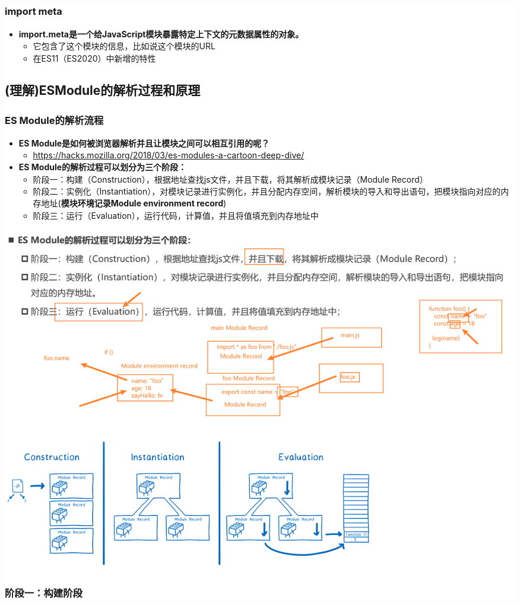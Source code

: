 ### import meta

- **import.meta是一个给JavaScript模块暴露特定上下文的元数据属性的对象。**
  - 它包含了这个模块的信息，比如说这个模块的URL
  -  在ES11（ES2020）中新增的特性

## (理解)ESModule的解析过程和原理

### ES Module的解析流程

- **ES Module是如何被浏览器解析并且让模块之间可以相互引用的呢？**
  -  https://hacks.mozilla.org/2018/03/es-modules-a-cartoon-deep-dive/
- **ES Module的解析过程可以划分为三个阶段：**
  - 阶段一：构建（Construction），根据地址查找js文件，并且下载，将其解析成模块记录（Module Record）
  - 阶段二：实例化（Instantiation），对模块记录进行实例化，并且分配内存空间，解析模块的导入和导出语句，把模块指向对应的内存地址(**模块环境记录Module environment record**)
  - 阶段三：运行（Evaluation），运行代码，计算值，并且将值填充到内存地址中

![image-20230216033454547](./node_webpack_git_image\image-20230216033454547.png)

![image-20230216033655013](./node_webpack_git_image\image-20230216033655013.png)

### 阶段一：构建阶段
